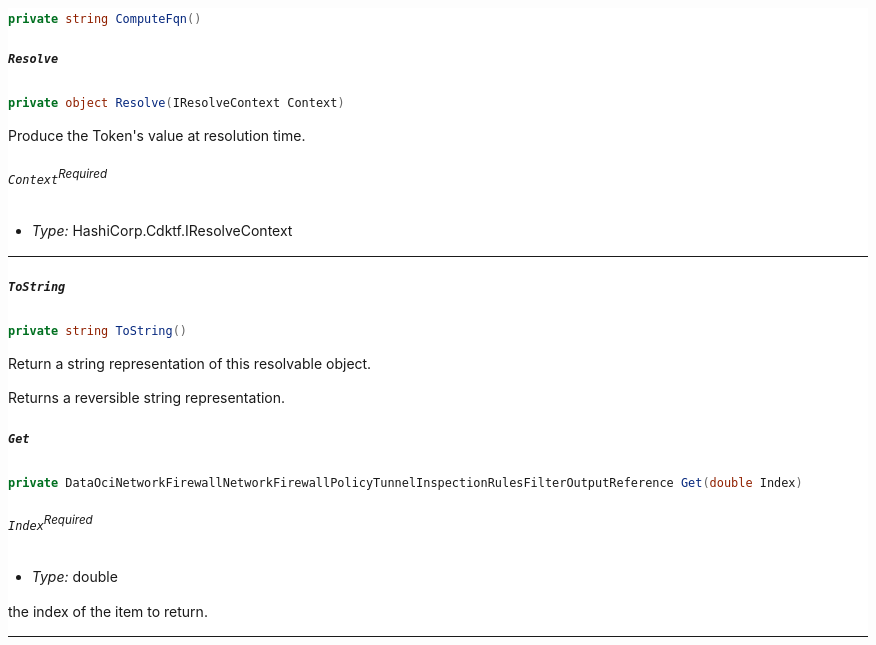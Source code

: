 ```csharp
private string ComputeFqn()
```

##### `Resolve` <a name="Resolve" id="rhizo-co-terraform-provider-oci.dataOciNetworkFirewallNetworkFirewallPolicyTunnelInspectionRules.DataOciNetworkFirewallNetworkFirewallPolicyTunnelInspectionRulesFilterList.resolve"></a>

```csharp
private object Resolve(IResolveContext Context)
```

Produce the Token's value at resolution time.

###### `Context`<sup>Required</sup> <a name="Context" id="rhizo-co-terraform-provider-oci.dataOciNetworkFirewallNetworkFirewallPolicyTunnelInspectionRules.DataOciNetworkFirewallNetworkFirewallPolicyTunnelInspectionRulesFilterList.resolve.parameter._context"></a>

- *Type:* HashiCorp.Cdktf.IResolveContext

---

##### `ToString` <a name="ToString" id="rhizo-co-terraform-provider-oci.dataOciNetworkFirewallNetworkFirewallPolicyTunnelInspectionRules.DataOciNetworkFirewallNetworkFirewallPolicyTunnelInspectionRulesFilterList.toString"></a>

```csharp
private string ToString()
```

Return a string representation of this resolvable object.

Returns a reversible string representation.

##### `Get` <a name="Get" id="rhizo-co-terraform-provider-oci.dataOciNetworkFirewallNetworkFirewallPolicyTunnelInspectionRules.DataOciNetworkFirewallNetworkFirewallPolicyTunnelInspectionRulesFilterList.get"></a>

```csharp
private DataOciNetworkFirewallNetworkFirewallPolicyTunnelInspectionRulesFilterOutputReference Get(double Index)
```

###### `Index`<sup>Required</sup> <a name="Index" id="rhizo-co-terraform-provider-oci.dataOciNetworkFirewallNetworkFirewallPolicyTunnelInspectionRules.DataOciNetworkFirewallNetworkFirewallPolicyTunnelInspectionRulesFilterList.get.parameter.index"></a>

- *Type:* double

the index of the item to return.

---